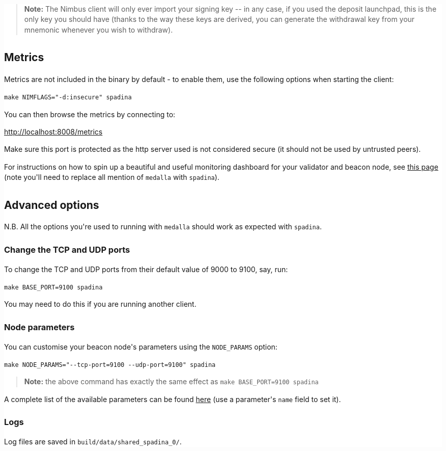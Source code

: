  >**Note:** The Nimbus client will only ever import your signing key -- in any case, if you used the deposit launchpad, this is the only key you should have (thanks to the way these keys are derived, you can generate the withdrawal key from your mnemonic whenever you wish to withdraw).
 
 ## Metrics
 
 Metrics are not included in the binary by default - to enable them, use the following options when starting the client:
 
 ```
 make NIMFLAGS="-d:insecure" spadina
 ```
 
 You can then browse the metrics by connecting to:
 
 [http://localhost:8008/metrics](http://localhost:8008/metrics)
 
 Make sure this port is protected as the http server used is not considered secure (it should not be used by untrusted peers).
 
 For instructions on how to spin up a beautiful and useful monitoring dashboard for your validator and beacon node, see [this page](./metrics-pretty-pictures.md) (note you'll need to replace all mention of `medalla` with `spadina`).
 
 ## Advanced options
 
 N.B. All the options you're used to running with `medalla` should work as expected with `spadina`.
 
 
 ### Change the TCP and UDP ports
 
 To change the TCP and UDP ports from their default value of 9000 to 9100, say, run:
 
 ```
 make BASE_PORT=9100 spadina
 ```
 
 You may need to do this if you are running another client.
 
 
 
 ### Node parameters
 
 You can customise your beacon node's parameters using the `NODE_PARAMS` option:
 
 ```
 make NODE_PARAMS="--tcp-port=9100 --udp-port=9100" spadina
 ```
 
 >**Note:** the above command has exactly the same effect as `make BASE_PORT=9100 spadina`
 
 A complete list of the available parameters can be found [here](https://github.com/status-im/nim-beacon-chain/blob/devel/beacon_chain/conf.nim#L92-L210) (use a parameter's `name` field to set it).
 
 ### Logs
 
 Log files are saved in `build/data/shared_spadina_0/`.
 
 